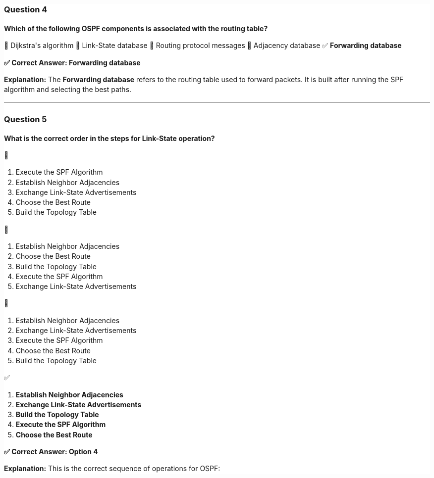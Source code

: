 
### **Question 4**

**Which of the following OSPF components is associated with the routing table?**

🔘 Dijkstra's algorithm
🔘 Link-State database
🔘 Routing protocol messages
🔘 Adjacency database
✅ **Forwarding database**

**✅ Correct Answer: Forwarding database**

**Explanation:**
The **Forwarding database** refers to the routing table used to forward packets. It is built after running the SPF algorithm and selecting the best paths.

---

### **Question 5**

**What is the correct order in the steps for Link-State operation?**

🔘

1. Execute the SPF Algorithm
2. Establish Neighbor Adjacencies
3. Exchange Link-State Advertisements
4. Choose the Best Route
5. Build the Topology Table

🔘

1. Establish Neighbor Adjacencies
2. Choose the Best Route
3. Build the Topology Table
4. Execute the SPF Algorithm
5. Exchange Link-State Advertisements

🔘

1. Establish Neighbor Adjacencies
2. Exchange Link-State Advertisements
3. Execute the SPF Algorithm
4. Choose the Best Route
5. Build the Topology Table

✅

1. **Establish Neighbor Adjacencies**
2. **Exchange Link-State Advertisements**
3. **Build the Topology Table**
4. **Execute the SPF Algorithm**
5. **Choose the Best Route**

**✅ Correct Answer: Option 4**

**Explanation:**
This is the correct sequence of operations for OSPF:
